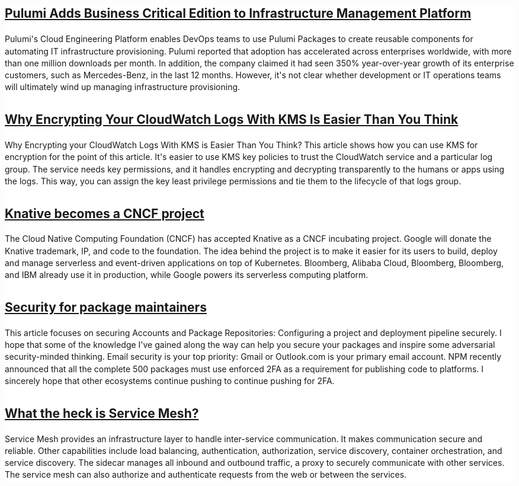 
## [Pulumi Adds Business Critical Edition to Infrastructure Management Platform](https://devops.com/pulumi-adds-business-critical-edition-to-infrastructure-management-platform/)

Pulumi's Cloud Engineering Platform enables DevOps teams to use Pulumi Packages to create reusable components for automating IT infrastructure provisioning. Pulumi reported that adoption has accelerated across enterprises worldwide, with more than one million downloads per month. In addition, the company claimed it had seen 350% year-over-year growth of its enterprise customers, such as Mercedes-Benz, in the last 12 months. However, it's not clear whether development or IT operations teams will ultimately wind up managing infrastructure provisioning.

  

## [Why Encrypting Your CloudWatch Logs With KMS Is Easier Than You Think](https://aws.plainenglish.io/why-encrypting-your-cloudwatch-logs-with-kms-is-easier-than-you-think-364ad80bd281)

Why Encrypting your CloudWatch Logs With KMS is Easier Than You Think? This article shows how you can use KMS for encryption for the point of this article. It's easier to use KMS key policies to trust the CloudWatch service and a particular log group. The service needs key permissions, and it handles encrypting and decrypting transparently to the humans or apps using the logs. This way, you can assign the key least privilege permissions and tie them to the lifecycle of that logs group.

  

## [Knative becomes a CNCF project](https://techcrunch.com/2022/03/02/knative-becomes-a-cncf-project/)

The Cloud Native Computing Foundation (CNCF) has accepted Knative as a CNCF incubating project. Google will donate the Knative trademark, IP, and code to the foundation. The idea behind the project is to make it easier for its users to build, deploy and manage serverless and event-driven applications on top of Kubernetes. Bloomberg, Alibaba Cloud, Bloomberg, Bloomberg, and IBM already use it in production, while Google powers its serverless computing platform.

  

## [Security for package maintainers](https://sethmlarson.dev/blog/security-for-package-maintainers)

This article focuses on securing Accounts and Package Repositories: Configuring a project and deployment pipeline securely. I hope that some of the knowledge I've gained along the way can help you secure your packages and inspire some adversarial security-minded thinking. Email security is your top priority: Gmail or Outlook.com is your primary email account. NPM recently announced that all the complete 500 packages must use enforced 2FA as a requirement for publishing code to platforms. I sincerely hope that other ecosystems continue pushing to continue pushing for 2FA.

  

## [What the heck is Service Mesh?](https://levelup.gitconnected.com/what-the-heck-is-service-mesh-a2471ddc6f3b)

Service Mesh provides an infrastructure layer to handle inter-service communication. It makes communication secure and reliable. Other capabilities include load balancing, authentication, authorization, service discovery, container orchestration, and service discovery. The sidecar manages all inbound and outbound traffic, a proxy to securely communicate with other services. The service mesh can also authorize and authenticate requests from the web or between the services.
